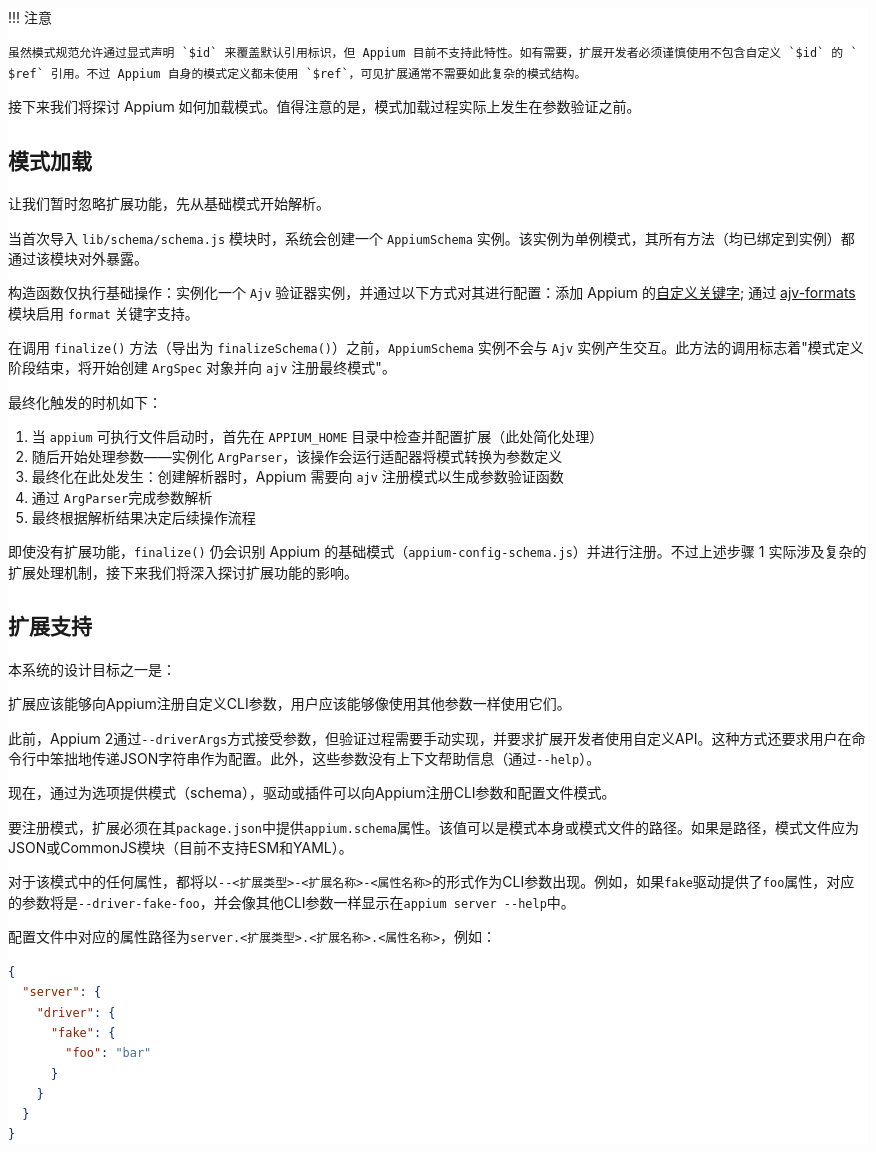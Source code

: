 !!! 注意

    虽然模式规范允许通过显式声明 `$id` 来覆盖默认引用标识，但 Appium 目前不支持此特性。如有需要，扩展开发者必须谨慎使用不包含自定义 `$id` 的 `$ref` 引用。不过 Appium 自身的模式定义都未使用 `$ref`，可见扩展通常不需要如此复杂的模式结构。

接下来我们将探讨 Appium 如何加载模式。值得注意的是，模式加载过程实际上发生在参数验证之前。 

## 模式加载

让我们暂时忽略扩展功能，先从基础模式开始解析。

当首次导入 `lib/schema/schema.js` 模块时，系统会创建一个 `AppiumSchema` 实例。该实例为单例模式，其所有方法（均已绑定到实例）都通过该模块对外暴露。

构造函数仅执行基础操作：实例化一个 `Ajv` 验证器实例，并通过以下方式对其进行配置：添加 Appium 的[自定义关键字](#custom-keyword-reference);
通过 [ajv-formats](https://npm.im/ajv-formats) 模块启用 `format` 关键字支持。

在调用 `finalize()` 方法（导出为 `finalizeSchema()`）之前，`AppiumSchema` 实例不会与 `Ajv` 实例产生交互。此方法的调用标志着"模式定义阶段结束，将开始创建 `ArgSpec` 对象并向 `ajv` 注册最终模式"。

最终化触发的时机如下：

1. 当 `appium` 可执行文件启动时，首先在 `APPIUM_HOME` 目录中检查并配置扩展（此处简化处理）
2. 随后开始处理参数——实例化 `ArgParser`，该操作会运行适配器将模式转换为参数定义
3. 最终化在此处发生：创建解析器时，Appium 需要向 `ajv` 注册模式以生成参数验证函数
4. 通过 `ArgParser`完成参数解析
5. 最终根据解析结果决定后续操作流程

即使没有扩展功能，`finalize()` 仍会识别 Appium 的基础模式（`appium-config-schema.js`）并进行注册。不过上述步骤 1 实际涉及复杂的扩展处理机制，接下来我们将深入探讨扩展功能的影响。

## 扩展支持

本系统的设计目标之一是：

扩展应该能够向Appium注册自定义CLI参数，用户应该能够像使用其他参数一样使用它们。

此前，Appium 2通过`--driverArgs`方式接受参数，但验证过程需要手动实现，并要求扩展开发者使用自定义API。这种方式还要求用户在命令行中笨拙地传递JSON字符串作为配置。此外，这些参数没有上下文帮助信息（通过`--help`）。

现在，通过为选项提供模式（schema），驱动或插件可以向Appium注册CLI参数和配置文件模式。

要注册模式，扩展必须在其`package.json`中提供`appium.schema`属性。该值可以是模式本身或模式文件的路径。如果是路径，模式文件应为JSON或CommonJS模块（目前不支持ESM和YAML）。

对于该模式中的任何属性，都将以`--<扩展类型>-<扩展名称>-<属性名称>`的形式作为CLI参数出现。例如，如果`fake`驱动提供了`foo`属性，对应的参数将是`--driver-fake-foo`，并会像其他CLI参数一样显示在`appium server --help`中。

配置文件中对应的属性路径为`server.<扩展类型>.<扩展名称>.<属性名称>`，例如：

```json
{
  "server": {
    "driver": {
      "fake": {
        "foo": "bar"
      }
    }
  }
}
```
